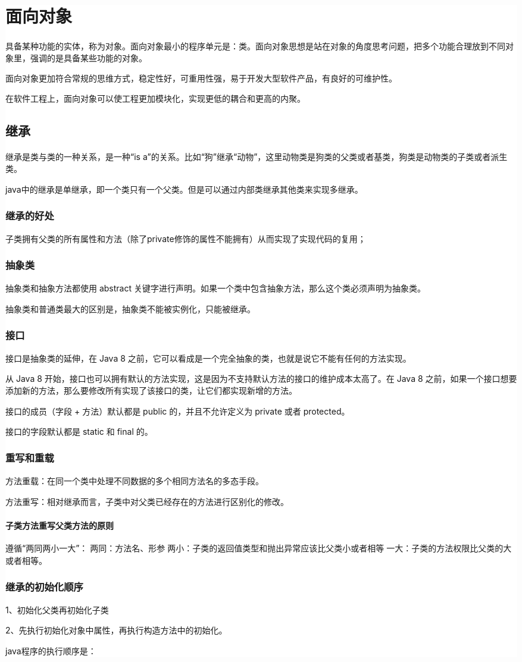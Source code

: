 # 面向对象

具备某种功能的实体，称为对象。面向对象最小的程序单元是：类。面向对象思想是站在对象的角度思考问题，把多个功能合理放到不同对象里，强调的是具备某些功能的对象。

面向对象更加符合常规的思维方式，稳定性好，可重用性强，易于开发大型软件产品，有良好的可维护性。

在软件工程上，面向对象可以使工程更加模块化，实现更低的耦合和更高的内聚。

## 继承

继承是类与类的一种关系，是一种“is a”的关系。比如“狗”继承“动物”，这里动物类是狗类的父类或者基类，狗类是动物类的子类或者派生类。

java中的继承是单继承，即一个类只有一个父类。但是可以通过内部类继承其他类来实现多继承。

### 继承的好处

子类拥有父类的所有属性和方法（除了private修饰的属性不能拥有）从而实现了实现代码的复用；

### 抽象类

抽象类和抽象方法都使用 abstract 关键字进行声明。如果一个类中包含抽象方法，那么这个类必须声明为抽象类。

抽象类和普通类最大的区别是，抽象类不能被实例化，只能被继承。

### 接口

接口是抽象类的延伸，在 Java 8 之前，它可以看成是一个完全抽象的类，也就是说它不能有任何的方法实现。

从 Java 8 开始，接口也可以拥有默认的方法实现，这是因为不支持默认方法的接口的维护成本太高了。在 Java 8 之前，如果一个接口想要添加新的方法，那么要修改所有实现了该接口的类，让它们都实现新增的方法。

接口的成员（字段 + 方法）默认都是 public 的，并且不允许定义为 private 或者 protected。

接口的字段默认都是 static 和 final 的。

### 重写和重载

方法重载：在同一个类中处理不同数据的多个相同方法名的多态手段。

方法重写：相对继承而言，子类中对父类已经存在的方法进行区别化的修改。

#### 子类方法重写父类方法的原则 ####

遵循“两同两小一大”：
两同：方法名、形参
两小：子类的返回值类型和抛出异常应该比父类小或者相等
一大：子类的方法权限比父类的大或者相等。

### 继承的初始化顺序

1、初始化父类再初始化子类

2、先执行初始化对象中属性，再执行构造方法中的初始化。

java程序的执行顺序是：
